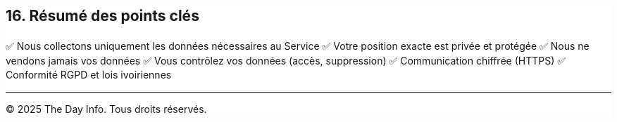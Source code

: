 ## 16. Résumé des points clés

✅ Nous collectons uniquement les données nécessaires au Service
✅ Votre position exacte est privée et protégée
✅ Nous ne vendons jamais vos données
✅ Vous contrôlez vos données (accès, suppression)
✅ Communication chiffrée (HTTPS)
✅ Conformité RGPD et lois ivoiriennes

---

© 2025 The Day Info. Tous droits réservés.
